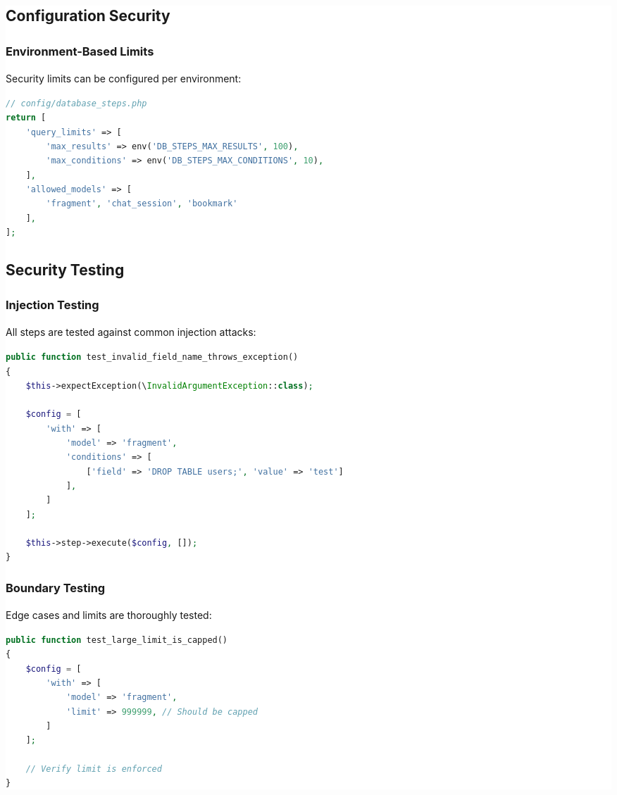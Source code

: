 ## Configuration Security

### Environment-Based Limits

Security limits can be configured per environment:

```php
// config/database_steps.php
return [
    'query_limits' => [
        'max_results' => env('DB_STEPS_MAX_RESULTS', 100),
        'max_conditions' => env('DB_STEPS_MAX_CONDITIONS', 10),
    ],
    'allowed_models' => [
        'fragment', 'chat_session', 'bookmark'
    ],
];
```

## Security Testing

### Injection Testing

All steps are tested against common injection attacks:

```php
public function test_invalid_field_name_throws_exception()
{
    $this->expectException(\InvalidArgumentException::class);
    
    $config = [
        'with' => [
            'model' => 'fragment',
            'conditions' => [
                ['field' => 'DROP TABLE users;', 'value' => 'test']
            ],
        ]
    ];
    
    $this->step->execute($config, []);
}
```

### Boundary Testing

Edge cases and limits are thoroughly tested:

```php
public function test_large_limit_is_capped()
{
    $config = [
        'with' => [
            'model' => 'fragment',
            'limit' => 999999, // Should be capped
        ]
    ];
    
    // Verify limit is enforced
}
```
